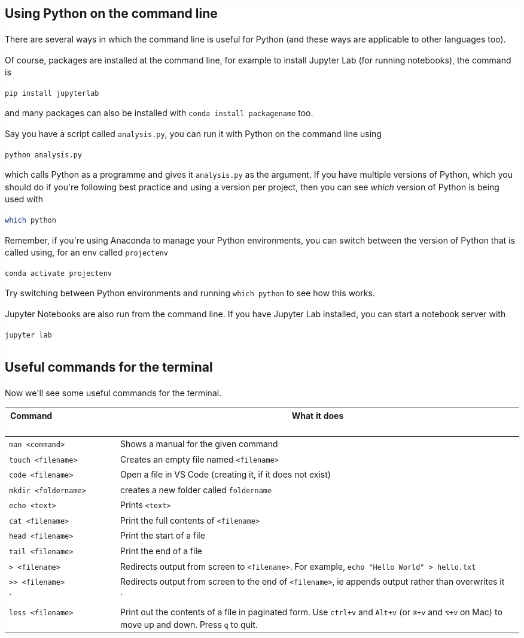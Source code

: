 
## Using Python on the command line

There are several ways in which the command line is useful for Python (and these ways are applicable to other languages too).

Of course, packages are installed at the command line, for example to install Jupyter Lab (for running notebooks), the command is

```bash
pip install jupyterlab
```

and many packages can also be installed with `conda install packagename` too.

Say you have a script called `analysis.py`, you can run it with Python on the command line using

```bash
python analysis.py
```

which calls Python as a programme and gives it `analysis.py` as the argument. If you have multiple versions of Python, which you should do if you're following best practice and using a version per project, then you can see *which* version of Python is being used with

```bash
which python
```

Remember, if you're using Anaconda to manage your Python environments, you can switch between the version of Python that is called using, for an env called `projectenv`

```bash
conda activate projectenv
```

Try switching between Python environments and running `which python` to see how this works.

Jupyter Notebooks are also run from the command line. If you have Jupyter Lab installed, you can start a notebook server with

```bash
jupyter lab
```

## Useful commands for the terminal

Now we'll see some useful commands for the terminal.

| Command  &nbsp; &nbsp; &nbsp; &nbsp; &nbsp; &nbsp; &nbsp; &nbsp; &nbsp; &nbsp; &nbsp; &nbsp; &nbsp; &nbsp; &nbsp;&nbsp; &nbsp; &nbsp; &nbsp; &nbsp; &nbsp; | What it does |
| ----------- | ----------- |
| `man <command>`      | Shows a manual for the given command       |
| `touch <filename>`   | Creates an empty file named `<filename>`        |
| `code <filename>`   | Open a file in VS Code (creating it, if it does not exist) |
| `mkdir <foldername>`   | creates a new folder called `foldername`|
| `echo <text>`   | Prints `<text>`   |
| `cat <filename>`   | Print the full contents of `<filename>` |
| `head <filename>` | Print the start of a file |
| `tail <filename>` | Print the end of a file |
| `> <filename>`   | Redirects output from screen to `<filename>`. For example, `echo "Hello World" > hello.txt` |
| `>> <filename>` | Redirects output from screen to the end of `<filename>`, ie appends output rather than overwrites it |
| `| ` | The pipe symbol: uses output from one command as input into another. For example, `head -n 10 data.csv | > hello_world.txt` would write the first 10 lines of data.csv into a file called hello_world.txt
| `less <filename>` | Print out the contents of a file in paginated form. Use `ctrl+v` and `Alt+v` (or `⌘+v` and `⌥+v` on Mac) to move up and down. Press `q` to quit.|